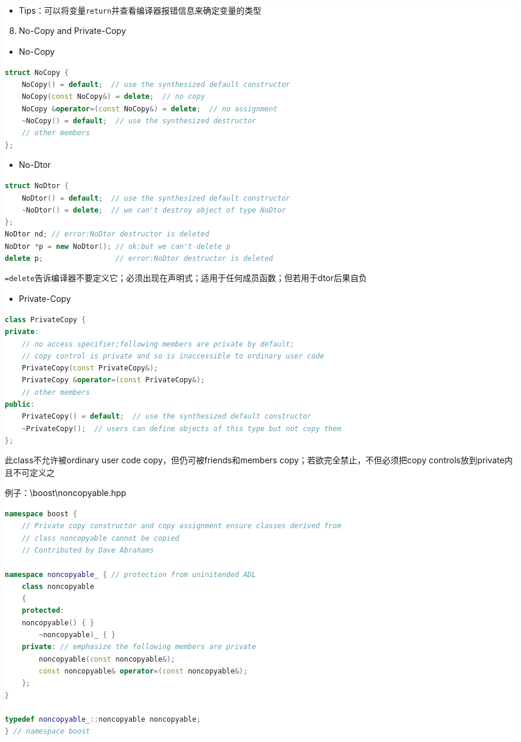 * Tips：可以将变量`return`并查看编译器报错信息来确定变量的类型

8. No-Copy and Private-Copy

* No-Copy

```cpp
struct NoCopy {
    NoCopy() = default;  // use the synthesized default constructor
    NoCopy(const NoCopy&) = delete;  // no copy
    NoCopy &operator=(const NoCopy&) = delete;  // no assignment
    ~NoCopy() = default;  // use the synthesized destructor
    // other members
};
```

* No-Dtor

```cpp
struct NoDtor {
    NoDtor() = default;  // use the synthesized default constructor
    ~NoDtor() = delete;  // we can't destroy object of type NoDtor
};
NoDtor nd; // error:NoDtor destructor is deleted
NoDtor *p = new NoDtor(); // ok:but we can't delete p
delete p;                 // error:NoDtor destructor is deleted
```
`=delete`告诉编译器不要定义它；必须出现在声明式；适用于任何成员函数；但若用于dtor后果自负

* Private-Copy

```cpp
class PrivateCopy {
private:
    // no access specifier;following members are private by default;
    // copy control is private and so is inaccessible to ordinary user code
    PrivateCopy(const PrivateCopy&);
    PrivateCopy &operator=(const PrivateCopy&);
    // other members
public:
    PrivateCopy() = default;  // use the synthesized default constructor
    ~PrivateCopy();  // users can define objects of this type but not copy them
};
```
此class不允许被ordinary user code copy，但仍可被friends和members copy；若欲完全禁止，不但必须把copy controls放到private内且不可定义之

例子：\boost\noncopyable.hpp
```cpp
namespace boost {
    // Private copy constructor and copy assignment ensure classes derived from
    // class noncopyable cannot be copied
    // Contributed by Dave Abrahams

namespace noncopyable_ { // protection from uninitended ADL
    class noncopyable
    {
    protected:
	noncopyable() { }
        ~noncopyable)_ { }
    private: // emphasize the following members are private
        noncopyable(const noncopyable&);
        const noncopyable& operator=(const noncopyable&);
    };
}

typedef noncopyable_::noncopyable noncopyable;
} // namespace boost
```